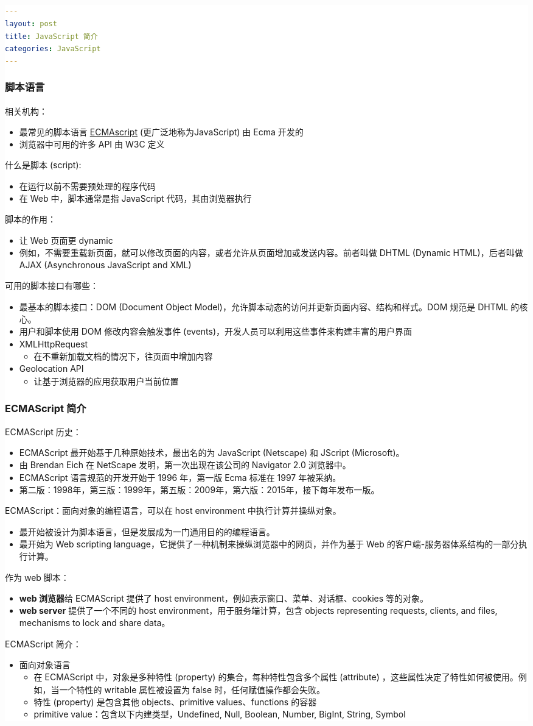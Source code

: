 ```yaml
---
layout: post
title: JavaScript 简介
categories: JavaScript
---
```


### 脚本语言

相关机构：
* 最常见的脚本语言 [ECMAscript](https://www.ecma-international.org/publications-and-standards/standards/ecma-262/) (更广泛地称为JavaScript) 由 Ecma 开发的
* 浏览器中可用的许多 API 由 W3C 定义

什么是脚本 (script):
* 在运行以前不需要预处理的程序代码
* 在 Web 中，脚本通常是指 JavaScript 代码，其由浏览器执行

脚本的作用：
* 让 Web 页面更 dynamic
* 例如，不需要重载新页面，就可以修改页面的内容，或者允许从页面增加或发送内容。前者叫做 DHTML (Dynamic HTML)，后者叫做 AJAX (Asynchronous JavaScript and XML)

可用的脚本接口有哪些：
* 最基本的脚本接口：DOM (Document Object Model)，允许脚本动态的访问并更新页面内容、结构和样式。DOM 规范是 DHTML 的核心。
* 用户和脚本使用 DOM 修改内容会触发事件 (events)，开发人员可以利用这些事件来构建丰富的用户界面
* XMLHttpRequest
    - 在不重新加载文档的情况下，往页面中增加内容
* Geolocation API
    - 让基于浏览器的应用获取用户当前位置

### ECMAScript 简介

ECMAScript 历史：
* ECMAScript 最开始基于几种原始技术，最出名的为 JavaScript (Netscape) 和 JScript (Microsoft)。
* 由 Brendan Eich 在 NetScape 发明，第一次出现在该公司的 Navigator 2.0 浏览器中。
* ECMAScript 语言规范的开发开始于 1996 年，第一版 Ecma 标准在 1997 年被采纳。
* 第二版：1998年，第三版：1999年，第五版：2009年，第六版：2015年，接下每年发布一版。

ECMAScript：面向对象的编程语言，可以在 host environment 中执行计算并操纵对象。
* 最开始被设计为脚本语言，但是发展成为一门通用目的的编程语言。
* 最开始为 Web scripting language，它提供了一种机制来操纵浏览器中的网页，并作为基于 Web 的客户端-服务器体系结构的一部分执行计算。

作为 web 脚本：
* **web 浏览器**给 ECMAScript 提供了 host environment，例如表示窗口、菜单、对话框、cookies 等的对象。
* **web server** 提供了一个不同的 host environment，用于服务端计算，包含 objects representing requests, clients, and files, mechanisms to lock and share data。

ECMAScript 简介：
* 面向对象语言
    - 在 ECMAScript 中，对象是多种特性 (property) 的集合，每种特性包含多个属性 (attribute) ，这些属性决定了特性如何被使用。例如，当一个特性的 writable 属性被设置为 false 时，任何赋值操作都会失败。
    - 特性 (property) 是包含其他 objects、primitive values、functions 的容器
    - primitive value：包含以下内建类型，Undefined, Null, Boolean, Number, BigInt, String, Symbol
